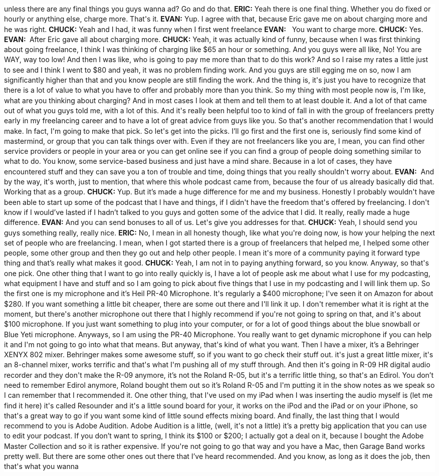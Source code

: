 unless there are any final things you guys wanna ad? Go and do that. **ERIC:** Yeah there is one final thing. Whether you do fixed or hourly or anything else, charge more. That's it. **EVAN:** Yup. I agree with that, because Eric gave me on about charging more and he was right. **CHUCK:** Yeah and I had, it was funny when I first went freelance **EVAN:** &nbsp; You want to charge more. **CHUCK:** Yes. **EVAN:&nbsp;** After Eric gave all about charging more. **CHUCK:** Yeah, it was actually kind of funny, because when I was first thinking about going freelance, I think I was thinking of charging like $65 an hour or something. And you guys were all like, No! You are WAY, way too low! And then I was like, who is going to pay me more than that to do this work? And so I raise my rates a little just to see and I think I went to $80 and yeah, it was no problem finding work. And you guys are still egging me on so, now I am significantly higher than that and you know people are still finding the work. And the thing is, it's just you have to recognize that there is a lot of value to what you have to offer and probably more than you think. So my thing with most people now is, I'm like, what are you thinking about charging? And in most cases I look at them and tell them to at least double it. And a lot of that came out of what you guys told me, with a lot of this. And it's really been helpful too to kind of fall in with the group of freelancers pretty early in my freelancing career and to have a lot of great advice from guys like you. So that's another recommendation that I would make. In fact, I'm going to make that pick. So let's get into the picks. I’ll go first and the first one is, seriously find some kind of mastermind, or group that you can talk things over with. Even if they are not freelancers like you are, I mean, you can find other service providers or people in your area or you can get online see if you can find a group of people doing something similar to what to do. You know, some service-based business and just have a mind share. Because in a lot of cases, they have encountered stuff and they can save you a ton of trouble and time, doing things that you really shouldn't worry about. **EVAN:** &nbsp;And by the way, it's worth, just to mention, that where this whole podcast came from, because the four of us already basically did that. Working that as a group. **CHUCK:** Yup. But it’s made a huge difference for me and my business. Honestly I probably wouldn't have been able to start up some of the podcast that I have and things, if I didn't have the freedom that's offered by freelancing. I don't know if I would’ve lasted if I hadn’t talked to you guys and gotten some of the advice that I did. It really, really made a huge difference. **EVAN:** And you can send bonuses to all of us. Let's give you addresses for that. **CHUCK:** Yeah, I should send you guys something really, really nice. **ERIC:** No, I mean in all honesty though, like what you're doing now, is how your helping the next set of people who are freelancing. I mean, when I got started there is a group of freelancers that helped me, I helped some other people, some other group and then they go out and help other people. I mean it's more of a community paying it forward type thing and that’s really what makes it good. **CHUCK:** Yeah, I am not in to paying anything forward, so you know. Anyway, so that's one pick. One other thing that I want to go into really quickly is, I have a lot of people ask me about what I use for my podcasting, what equipment I have and stuff and so I am going to pick about five things that I use in my podcasting and I will link them up. So the first one is my microphone and it’s Heil PR-40 Microphone. It's regularly a $400 microphone; I've seen it on Amazon for about $280. If you want something a little bit cheaper, there are some out there and I'll link it up. I don't remember what it is right at the moment, but there's another microphone out there that I highly recommend if you're not going to spring on that, and it's about $100 microphone. If you just want something to plug into your computer, or for a lot of good things about the blue snowball or Blue Yeti microphone. Anyways, so I am using the PR-40 Microphone. You really want to get dynamic microphone if you can help it and I'm not going to go into what that means. But anyway, that's kind of what you want. Then I have a mixer, it’s a Behringer XENYX 802 mixer. Behringer makes some awesome stuff, so if you want to go check their stuff out. it's just a great little mixer, it's an 8-channel mixer, works terrific and that's what I'm pushing all of my stuff through. And then it's going in R-09 HR digital audio recorder and they don't make the R-09 anymore, it’s not the Roland R-05, but it's a terrific little thing, so that's an Edirol. You don’t need to remember Edirol anymore, Roland bought them out so it’s Roland R-05 and I'm putting it in the show notes as we speak so I can remember that I recommended it. One other thing, that I've used on my iPad when I was inserting the audio myself is (let me find it here) it's called Resounder and it's a little sound board for your, it works on the iPod and the iPad or on your iPhone, so that's a great way to go if you want some kind of little sound effects mixing board. And finally, the last thing that I would recommend to you is Adobe Audition. Adobe Audition is a little, (well, it's not a little) it’s a pretty big application that you can use to edit your podcast. If you don’t want to spring, I think its $100 or $200; I actually got a deal on it, because I bought the Adobe Master Collection and so it is rather expensive. If you're not going to go that way and you have a Mac, then Garage Band works pretty well. But there are some other ones out there that I’ve heard recommended. And you know, as long as it does the job, then that's what you wanna